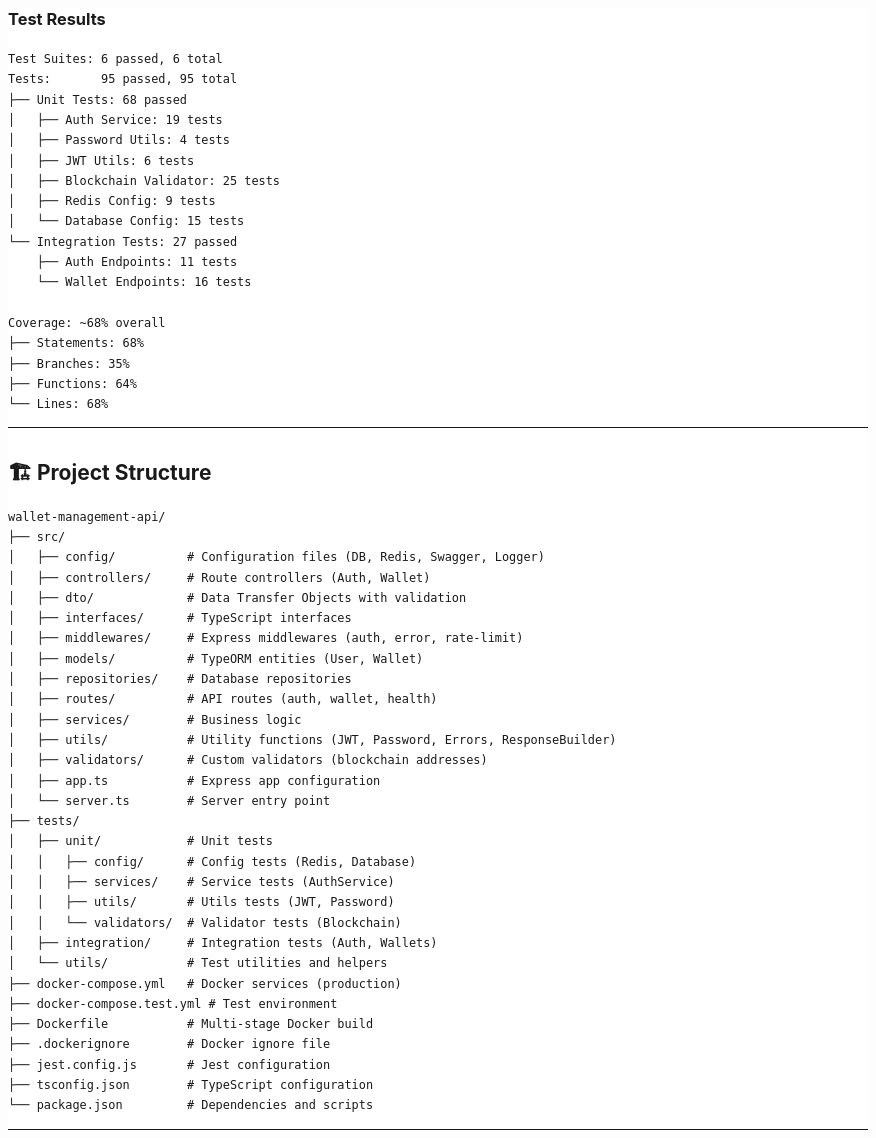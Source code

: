 ### Test Results
```
Test Suites: 6 passed, 6 total
Tests:       95 passed, 95 total
├── Unit Tests: 68 passed
│   ├── Auth Service: 19 tests
│   ├── Password Utils: 4 tests
│   ├── JWT Utils: 6 tests
│   ├── Blockchain Validator: 25 tests
│   ├── Redis Config: 9 tests
│   └── Database Config: 15 tests
└── Integration Tests: 27 passed
    ├── Auth Endpoints: 11 tests
    └── Wallet Endpoints: 16 tests

Coverage: ~68% overall
├── Statements: 68%
├── Branches: 35%
├── Functions: 64%
└── Lines: 68%
```

---

## 🏗️ Project Structure
```
wallet-management-api/
├── src/
│   ├── config/          # Configuration files (DB, Redis, Swagger, Logger)
│   ├── controllers/     # Route controllers (Auth, Wallet)
│   ├── dto/             # Data Transfer Objects with validation
│   ├── interfaces/      # TypeScript interfaces
│   ├── middlewares/     # Express middlewares (auth, error, rate-limit)
│   ├── models/          # TypeORM entities (User, Wallet)
│   ├── repositories/    # Database repositories
│   ├── routes/          # API routes (auth, wallet, health)
│   ├── services/        # Business logic
│   ├── utils/           # Utility functions (JWT, Password, Errors, ResponseBuilder)
│   ├── validators/      # Custom validators (blockchain addresses)
│   ├── app.ts           # Express app configuration
│   └── server.ts        # Server entry point
├── tests/
│   ├── unit/            # Unit tests
│   │   ├── config/      # Config tests (Redis, Database)
│   │   ├── services/    # Service tests (AuthService)
│   │   ├── utils/       # Utils tests (JWT, Password)
│   │   └── validators/  # Validator tests (Blockchain)
│   ├── integration/     # Integration tests (Auth, Wallets)
│   └── utils/           # Test utilities and helpers
├── docker-compose.yml   # Docker services (production)
├── docker-compose.test.yml # Test environment
├── Dockerfile           # Multi-stage Docker build
├── .dockerignore        # Docker ignore file
├── jest.config.js       # Jest configuration
├── tsconfig.json        # TypeScript configuration
└── package.json         # Dependencies and scripts
```

---